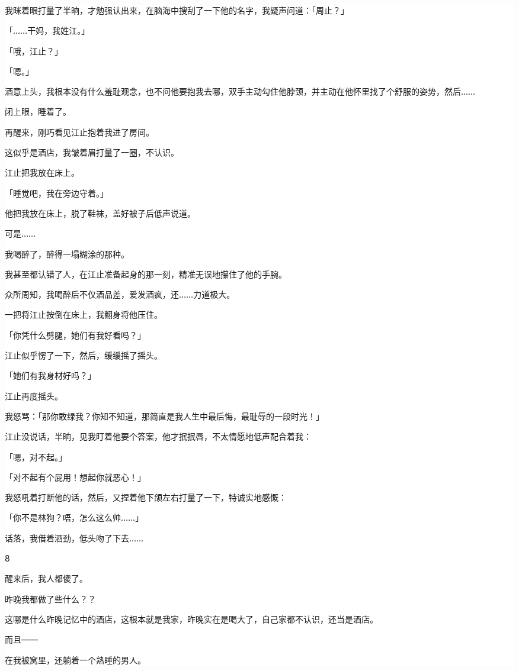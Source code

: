 我眯着眼打量了半晌，才勉强认出来，在脑海中搜刮了一下他的名字，我疑声问道：「周止？」

「……干妈，我姓江。」

「哦，江止？」

「嗯。」

酒意上头，我根本没有什么羞耻观念，也不问他要抱我去哪，双手主动勾住他脖颈，并主动在他怀里找了个舒服的姿势，然后……

闭上眼，睡着了。

再醒来，刚巧看见江止抱着我进了房间。

这似乎是酒店，我皱着眉打量了一圈，不认识。

江止把我放在床上。

「睡觉吧，我在旁边守着。」

他把我放在床上，脱了鞋袜，盖好被子后低声说道。

可是……

我喝醉了，醉得一塌糊涂的那种。

我甚至都认错了人，在江止准备起身的那一刻，精准无误地攥住了他的手腕。

众所周知，我喝醉后不仅酒品差，爱发酒疯，还……力道极大。

一把将江止按倒在床上，我翻身将他压住。

「你凭什么劈腿，她们有我好看吗？」

江止似乎愣了一下，然后，缓缓摇了摇头。

「她们有我身材好吗？」

江止再度摇头。

我怒骂：「那你敢绿我？你知不知道，那简直是我人生中最后悔，最耻辱的一段时光！」

江止没说话，半晌，见我盯着他要个答案，他才抿抿唇，不太情愿地低声配合着我：

「嗯，对不起。」

「对不起有个屁用！想起你就恶心！」

我怒吼着打断他的话，然后，又捏着他下颌左右打量了一下，特诚实地感慨：

「你不是林狗？唔，怎么这么帅……」

话落，我借着酒劲，低头吻了下去……

8

醒来后，我人都傻了。

昨晚我都做了些什么？？

这哪是什么昨晚记忆中的酒店，这根本就是我家，昨晚实在是喝大了，自己家都不认识，还当是酒店。

而且——

在我被窝里，还躺着一个熟睡的男人。
